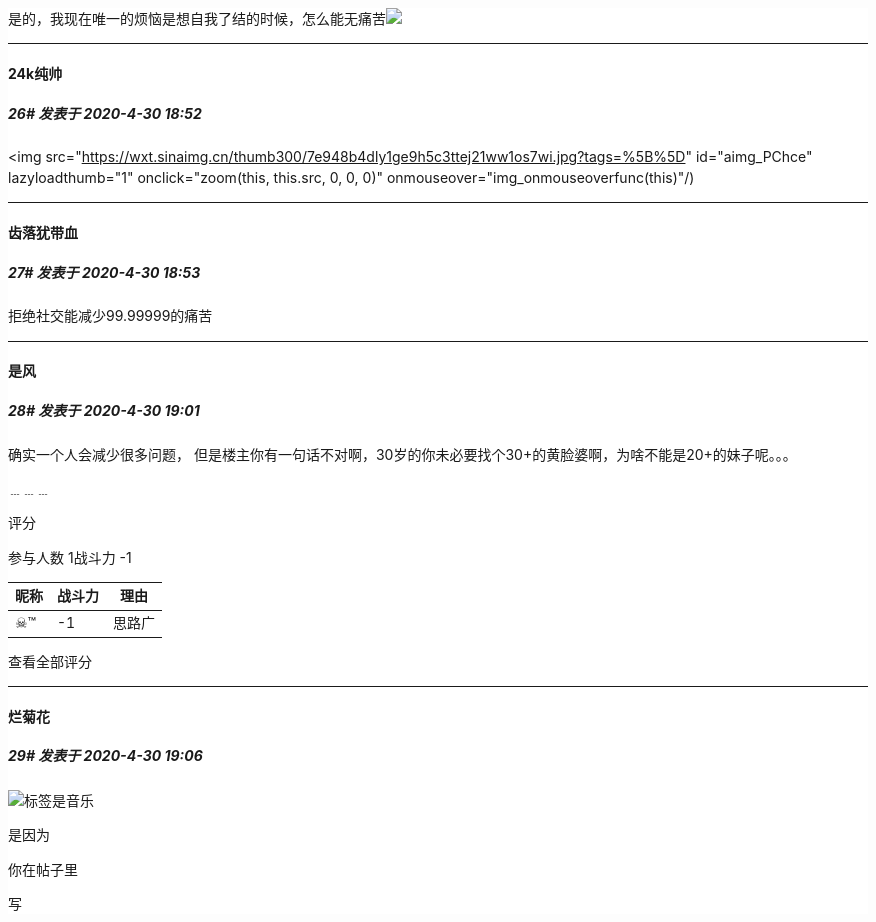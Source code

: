 
是的，我现在唯一的烦恼是想自我了结的时候，怎么能无痛苦<img src="https://static.saraba1st.com/image/smiley/face2017/013.png" referrerpolicy="no-referrer">


-----

####  24k纯帅  
##### 26#       发表于 2020-4-30 18:52


<img src="https://wxt.sinaimg.cn/thumb300/7e948b4dly1ge9h5c3ttej21ww1os7wi.jpg?tags=%5B%5D" id="aimg_PChce" lazyloadthumb="1" onclick="zoom(this, this.src, 0, 0, 0)" onmouseover="img_onmouseoverfunc(this)"/)


-----

####  齿落犹带血  
##### 27#       发表于 2020-4-30 18:53


拒绝社交能减少99.99999的痛苦


-----

####  是风  
##### 28#       发表于 2020-4-30 19:01


确实一个人会减少很多问题， 但是楼主你有一句话不对啊，30岁的你未必要找个30+的黄脸婆啊，为啥不能是20+的妹子呢。。。


﹍﹍﹍

评分


 参与人数 1战斗力 -1

|昵称|战斗力|理由|
|----|---|---|
| ☠™|-1|思路广|


查看全部评分


-----

####  烂菊花  
##### 29#       发表于 2020-4-30 19:06


<img src="https://static.saraba1st.com/image/smiley/face2017/066.png" referrerpolicy="no-referrer">标签是音乐

是因为

你在帖子里

写

